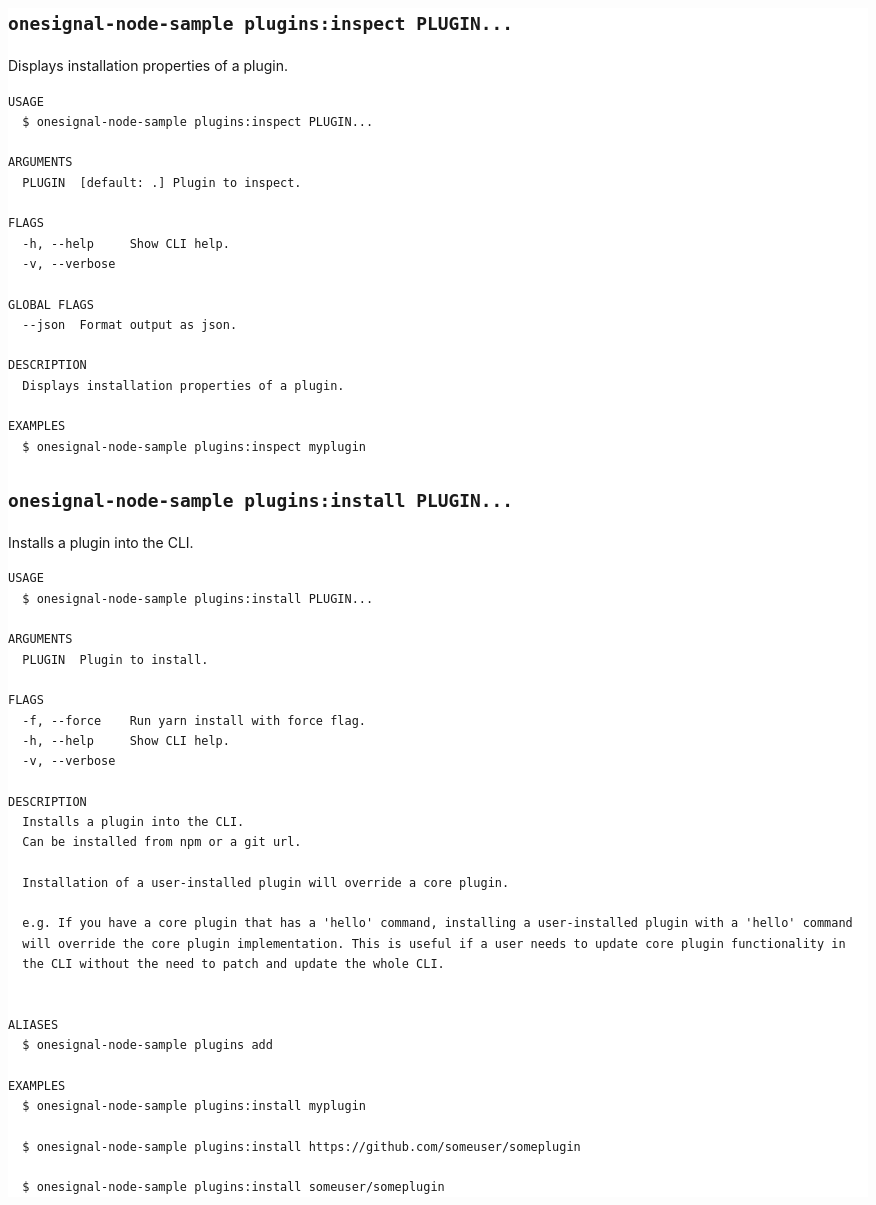 ## `onesignal-node-sample plugins:inspect PLUGIN...`

Displays installation properties of a plugin.

```
USAGE
  $ onesignal-node-sample plugins:inspect PLUGIN...

ARGUMENTS
  PLUGIN  [default: .] Plugin to inspect.

FLAGS
  -h, --help     Show CLI help.
  -v, --verbose

GLOBAL FLAGS
  --json  Format output as json.

DESCRIPTION
  Displays installation properties of a plugin.

EXAMPLES
  $ onesignal-node-sample plugins:inspect myplugin
```

## `onesignal-node-sample plugins:install PLUGIN...`

Installs a plugin into the CLI.

```
USAGE
  $ onesignal-node-sample plugins:install PLUGIN...

ARGUMENTS
  PLUGIN  Plugin to install.

FLAGS
  -f, --force    Run yarn install with force flag.
  -h, --help     Show CLI help.
  -v, --verbose

DESCRIPTION
  Installs a plugin into the CLI.
  Can be installed from npm or a git url.

  Installation of a user-installed plugin will override a core plugin.

  e.g. If you have a core plugin that has a 'hello' command, installing a user-installed plugin with a 'hello' command
  will override the core plugin implementation. This is useful if a user needs to update core plugin functionality in
  the CLI without the need to patch and update the whole CLI.


ALIASES
  $ onesignal-node-sample plugins add

EXAMPLES
  $ onesignal-node-sample plugins:install myplugin 

  $ onesignal-node-sample plugins:install https://github.com/someuser/someplugin

  $ onesignal-node-sample plugins:install someuser/someplugin
```
